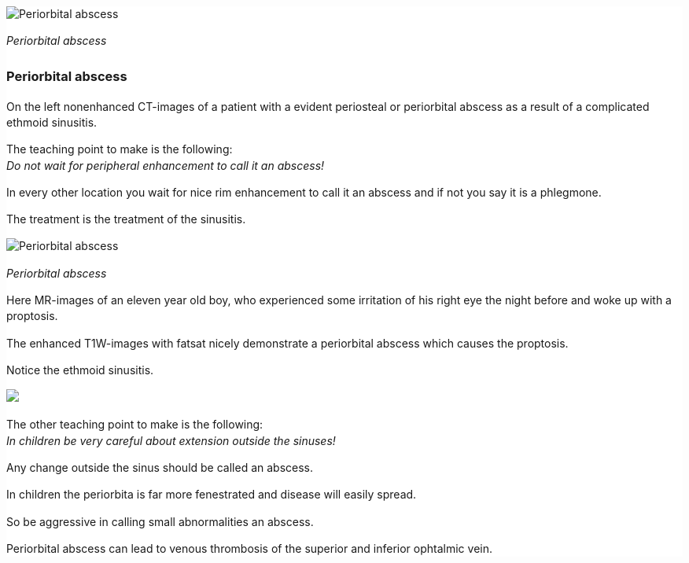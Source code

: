 



![Periorbital abscess](/assets/orbita-pathology/a50979786e768e_sinusitis.jpg)

*Periorbital abscess*



### Periorbital abscess


On the left nonenhanced CT-images of a patient with a evident periosteal or periorbital abscess as a result of a complicated ethmoid sinusitis.  

The teaching point to make is the following:  
*Do not wait for peripheral enhancement to call it an abscess!*  

In every other location you wait for nice rim enhancement to call it an abscess and if not you say it is a phlegmone.  

The treatment is the treatment of the sinusitis.








![Periorbital abscess](/img/containers/main/orbita-pathology/a5629499241de6_1-periorbital-abscess.jpg/5cae8390916d35d580f8d9b4fe865ee7.jpg)

*Periorbital abscess*



Here MR-images of an eleven year old boy, who experienced some irritation of his right eye the night before and woke up with a proptosis.

The enhanced T1W-images with fatsat nicely demonstrate a periorbital abscess which causes the proptosis.

Notice the ethmoid sinusitis.








![](/assets/orbita-pathology/a50979786e7cc1_key2.png)




The other teaching point to make is the following:  
*In children be very careful about extension outside the sinuses!*  

Any change outside the sinus should be called an abscess.   

In children the periorbita is far more fenestrated and disease will easily spread.   

So be aggressive in calling small abnormalities an abscess.

Periorbital abscess can lead to venous thrombosis of the superior and inferior ophtalmic vein.   
